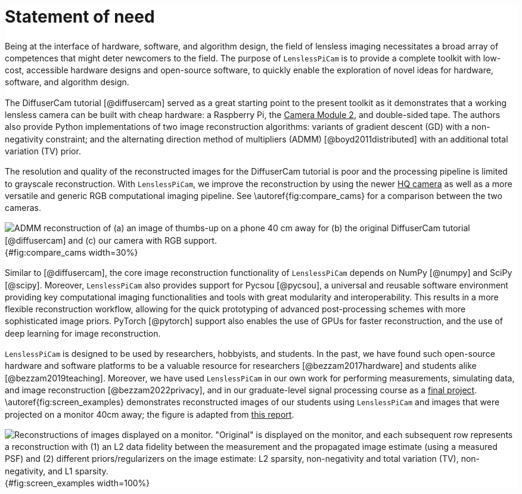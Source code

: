 # Statement of need

Being at the interface of hardware, software, and algorithm design, the field of lensless imaging necessitates a broad array of competences that might deter newcomers to the field.
The purpose of `LenslessPiCam` is to provide a complete toolkit with low-cost, accessible hardware designs and open-source software, to quickly enable the exploration of novel ideas for hardware, software, and algorithm design.

The DiffuserCam tutorial [@diffusercam] served as a great starting point to the present toolkit as it demonstrates that a working lensless camera can be built with cheap hardware: a Raspberry Pi, the [Camera Module 2](https://www.raspberrypi.com/products/camera-module-v2), and double-sided tape.
The authors also provide Python implementations of two image reconstruction  algorithms: variants of gradient descent (GD) with a non-negativity constraint; and the alternating direction method of multipliers (ADMM) [@boyd2011distributed] with an additional total variation (TV) prior.

The resolution and quality of the reconstructed images for the DiffuserCam tutorial is poor and the processing pipeline is limited to grayscale reconstruction. 
With `LenslessPiCam`, we improve the reconstruction by using the newer [HQ camera](https://www.raspberrypi.com/products/raspberry-pi-high-quality-camera/) as well as a more versatile and generic RGB computational imaging pipeline. 
See \autoref{fig:compare_cams} for a comparison between the two cameras.

![ADMM reconstruction of (a) an image of thumbs-up on a phone 40 cm away for (b) the original DiffuserCam tutorial [@diffusercam] and (c) our camera with RGB support.](compare_cams.png){#fig:compare_cams width=30%}


Similar to [@diffusercam], the core image reconstruction functionality of `LenslessPiCam` depends on NumPy [@numpy] and SciPy [@scipy].
Moreover, `LenslessPiCam` also provides support for Pycsou [@pycsou], a universal and reusable software environment providing key computational imaging functionalities and tools with great modularity and interoperability.
This results in a more flexible reconstruction workflow, allowing for the quick prototyping of advanced post-processing schemes with more sophisticated image priors.
PyTorch [@pytorch] support also enables the use of GPUs for faster reconstruction, and the use of deep learning for image reconstruction.

`LenslessPiCam` is designed to be used by researchers, hobbyists, and students. In the past, we have found such open-source hardware and software platforms to be a valuable resource for researchers [@bezzam2017hardware] and students alike [@bezzam2019teaching]. Moreover, we have used `LenslessPiCam` in our own work for performing measurements, simulating data, and image reconstruction [@bezzam2022privacy], and in our graduate-level signal processing course as a [final project](https://infoscience.epfl.ch/search?ln=en&rm=&ln=en&sf=&so=d&rg=10&c=Infoscience%2FArticle&c=Infoscience%2FBook&c=Infoscience%2FChapter&c=Infoscience%2FConference&c=Infoscience%2FDataset&c=Infoscience%2FLectures&c=Infoscience%2FPatent&c=Infoscience%2FPhysical%20objects&c=Infoscience%2FPoster&c=Infoscience%2FPresentation&c=Infoscience%2FProceedings&c=Infoscience%2FReport&c=Infoscience%2FReview&c=Infoscience%2FStandard&c=Infoscience%2FStudent&c=Infoscience%2FThesis&c=Infoscience%2FWorking%20papers&c=Media&c=Other%20doctypes&c=Work%20done%20outside%20EPFL&c=&of=hb&fct__2=LCAV&p=diffusercam).
\autoref{fig:screen_examples} demonstrates reconstructed images of our students using `LenslessPiCam` and images that were projected on a monitor 40cm away; the figure is adapted from [this report](https://infoscience.epfl.ch/record/291501?ln=en).

![Reconstructions of images displayed on a monitor. "Original" is displayed on the monitor, and each subsequent row represents a reconstruction with (1) an L2 data fidelity between the measurement and the propagated image estimate (using a measured PSF) and (2) different priors/regularizers on the image estimate: L2 sparsity, non-negativity and total variation (TV), non-negativity, and L1 sparsity.](screen_examples.png){#fig:screen_examples width=100%}
